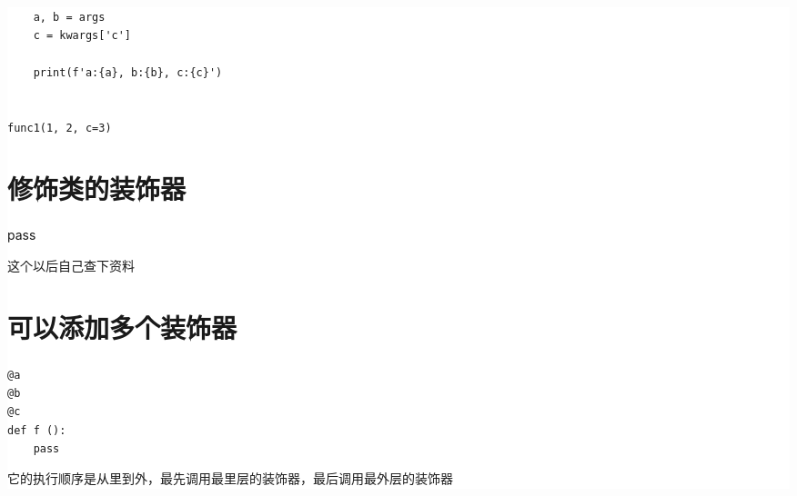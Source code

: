 ```
    a, b = args
    c = kwargs['c']

    print(f'a:{a}, b:{b}, c:{c}')


func1(1, 2, c=3)
```



# 修饰类的装饰器

pass

这个以后自己查下资料

# 可以添加多个装饰器

```
@a
@b
@c
def f ():
    pass
```

它的执行顺序是从里到外，最先调用最里层的装饰器，最后调用最外层的装饰器